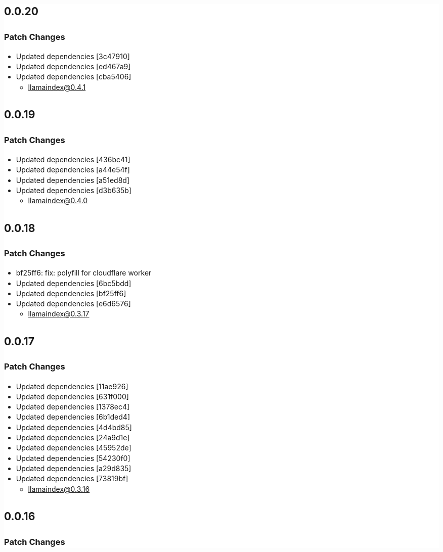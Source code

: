 ## 0.0.20

### Patch Changes

- Updated dependencies [3c47910]
- Updated dependencies [ed467a9]
- Updated dependencies [cba5406]
  - llamaindex@0.4.1

## 0.0.19

### Patch Changes

- Updated dependencies [436bc41]
- Updated dependencies [a44e54f]
- Updated dependencies [a51ed8d]
- Updated dependencies [d3b635b]
  - llamaindex@0.4.0

## 0.0.18

### Patch Changes

- bf25ff6: fix: polyfill for cloudflare worker
- Updated dependencies [6bc5bdd]
- Updated dependencies [bf25ff6]
- Updated dependencies [e6d6576]
  - llamaindex@0.3.17

## 0.0.17

### Patch Changes

- Updated dependencies [11ae926]
- Updated dependencies [631f000]
- Updated dependencies [1378ec4]
- Updated dependencies [6b1ded4]
- Updated dependencies [4d4bd85]
- Updated dependencies [24a9d1e]
- Updated dependencies [45952de]
- Updated dependencies [54230f0]
- Updated dependencies [a29d835]
- Updated dependencies [73819bf]
  - llamaindex@0.3.16

## 0.0.16

### Patch Changes
